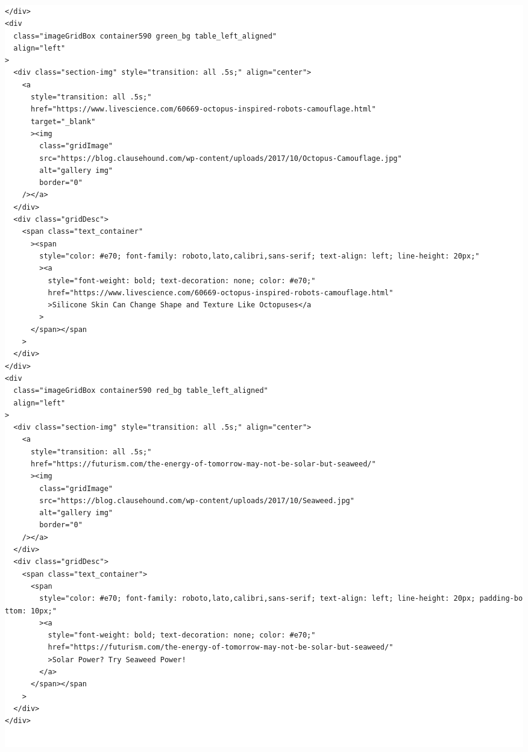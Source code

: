     </div>
    <div
      class="imageGridBox container590 green_bg table_left_aligned"
      align="left"
    >
      <div class="section-img" style="transition: all .5s;" align="center">
        <a
          style="transition: all .5s;"
          href="https://www.livescience.com/60669-octopus-inspired-robots-camouflage.html"
          target="_blank"
          ><img
            class="gridImage"
            src="https://blog.clausehound.com/wp-content/uploads/2017/10/Octopus-Camouflage.jpg"
            alt="gallery img"
            border="0"
        /></a>
      </div>
      <div class="gridDesc">
        <span class="text_container"
          ><span
            style="color: #e70; font-family: roboto,lato,calibri,sans-serif; text-align: left; line-height: 20px;"
            ><a
              style="font-weight: bold; text-decoration: none; color: #e70;"
              href="https://www.livescience.com/60669-octopus-inspired-robots-camouflage.html"
              >Silicone Skin Can Change Shape and Texture Like Octopuses</a
            >
          </span></span
        >
      </div>
    </div>
    <div
      class="imageGridBox container590 red_bg table_left_aligned"
      align="left"
    >
      <div class="section-img" style="transition: all .5s;" align="center">
        <a
          style="transition: all .5s;"
          href="https://futurism.com/the-energy-of-tomorrow-may-not-be-solar-but-seaweed/"
          ><img
            class="gridImage"
            src="https://blog.clausehound.com/wp-content/uploads/2017/10/Seaweed.jpg"
            alt="gallery img"
            border="0"
        /></a>
      </div>
      <div class="gridDesc">
        <span class="text_container">
          <span
            style="color: #e70; font-family: roboto,lato,calibri,sans-serif; text-align: left; line-height: 20px; padding-bottom: 10px;"
            ><a
              style="font-weight: bold; text-decoration: none; color: #e70;"
              href="https://futurism.com/the-energy-of-tomorrow-may-not-be-solar-but-seaweed/"
              >Solar Power? Try Seaweed Power!
            </a>
          </span></span
        >
      </div>
    </div>
  </div>
  <div style="transition: all .5s; padding-bottom: 20px;">